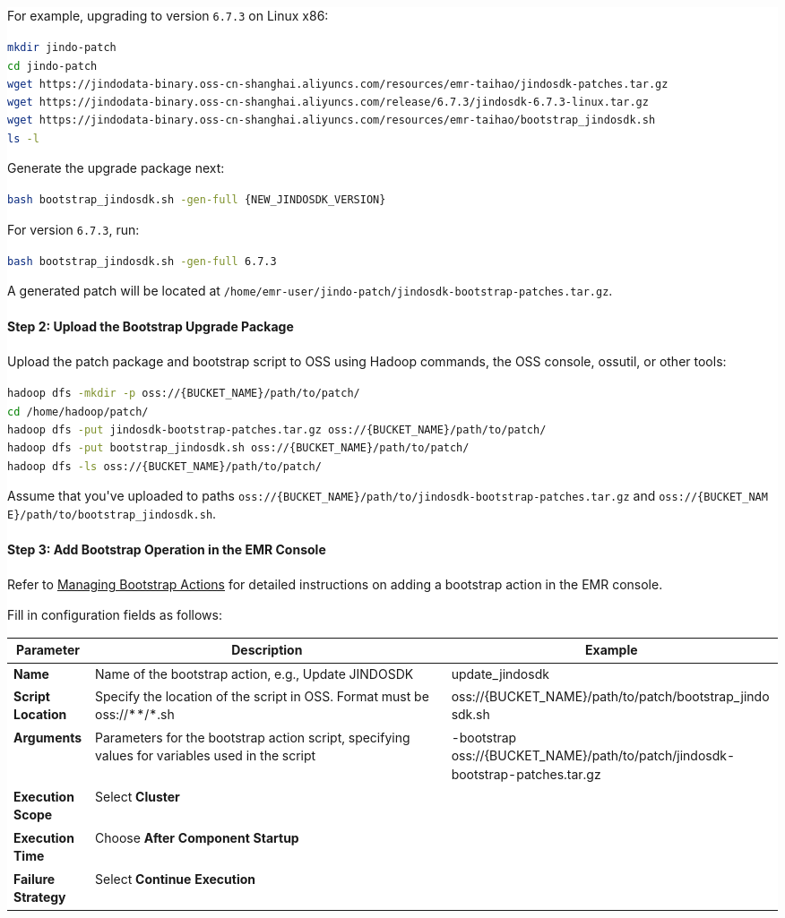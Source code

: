 For example, upgrading to version `6.7.3` on Linux x86:

```bash
mkdir jindo-patch
cd jindo-patch
wget https://jindodata-binary.oss-cn-shanghai.aliyuncs.com/resources/emr-taihao/jindosdk-patches.tar.gz
wget https://jindodata-binary.oss-cn-shanghai.aliyuncs.com/release/6.7.3/jindosdk-6.7.3-linux.tar.gz
wget https://jindodata-binary.oss-cn-shanghai.aliyuncs.com/resources/emr-taihao/bootstrap_jindosdk.sh
ls -l
```

Generate the upgrade package next:

```bash
bash bootstrap_jindosdk.sh -gen-full {NEW_JINDOSDK_VERSION}
```

For version `6.7.3`, run:

```bash
bash bootstrap_jindosdk.sh -gen-full 6.7.3
```

A generated patch will be located at `/home/emr-user/jindo-patch/jindosdk-bootstrap-patches.tar.gz`.

#### Step 2: Upload the Bootstrap Upgrade Package

Upload the patch package and bootstrap script to OSS using Hadoop commands, the OSS console, ossutil, or other tools:

```bash
hadoop dfs -mkdir -p oss://{BUCKET_NAME}/path/to/patch/
cd /home/hadoop/patch/
hadoop dfs -put jindosdk-bootstrap-patches.tar.gz oss://{BUCKET_NAME}/path/to/patch/
hadoop dfs -put bootstrap_jindosdk.sh oss://{BUCKET_NAME}/path/to/patch/
hadoop dfs -ls oss://{BUCKET_NAME}/path/to/patch/
```

Assume that you've uploaded to paths `oss://{BUCKET_NAME}/path/to/jindosdk-bootstrap-patches.tar.gz` and `oss://{BUCKET_NAME}/path/to/bootstrap_jindosdk.sh`.

#### Step 3: Add Bootstrap Operation in the EMR Console

Refer to [Managing Bootstrap Actions](https://help.aliyun.com/document_detail/398732.html) for detailed instructions on adding a bootstrap action in the EMR console.

Fill in configuration fields as follows:

| Parameter           | Description                                                  | Example                                                   |
|---------------------|--------------------------------------------------------------|-----------------------------------------------------------|
| **Name**            | Name of the bootstrap action, e.g., Update JINDOSDK          | update_jindosdk                                          |
| **Script Location** | Specify the location of the script in OSS. Format must be oss://**/*.sh | oss://{BUCKET_NAME}/path/to/patch/bootstrap_jindosdk.sh |
| **Arguments**       | Parameters for the bootstrap action script, specifying values for variables used in the script | -bootstrap oss://{BUCKET_NAME}/path/to/patch/jindosdk-bootstrap-patches.tar.gz |
| **Execution Scope** | Select **Cluster**                                           |                                                           |
| **Execution Time**   | Choose **After Component Startup**                            |                                                           |
| **Failure Strategy** | Select **Continue Execution**                                 |                                                           |
